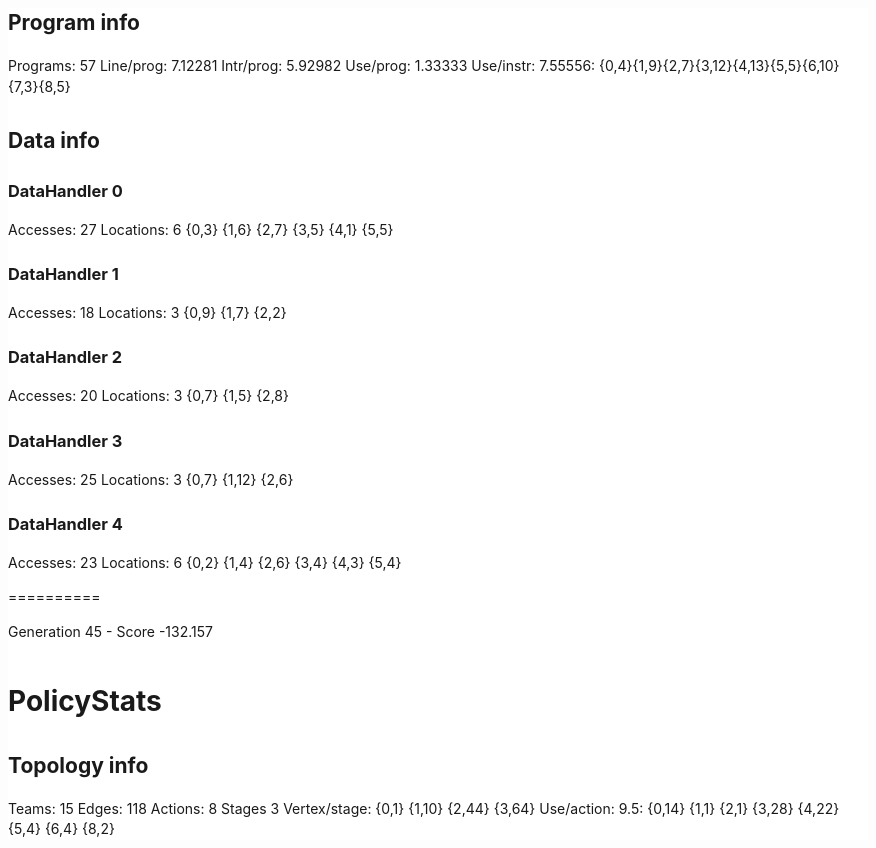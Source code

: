## Program info
Programs:	57
Line/prog:	7.12281
Intr/prog:	5.92982
Use/prog:	1.33333
Use/instr:	7.55556: {0,4}{1,9}{2,7}{3,12}{4,13}{5,5}{6,10}{7,3}{8,5}

## Data info

### DataHandler 0
Accesses:	27
Locations:	6
{0,3} {1,6} {2,7} {3,5} {4,1} {5,5} 

### DataHandler 1
Accesses:	18
Locations:	3
{0,9} {1,7} {2,2} 

### DataHandler 2
Accesses:	20
Locations:	3
{0,7} {1,5} {2,8} 

### DataHandler 3
Accesses:	25
Locations:	3
{0,7} {1,12} {2,6} 

### DataHandler 4
Accesses:	23
Locations:	6
{0,2} {1,4} {2,6} {3,4} {4,3} {5,4} 


==========

Generation 45 - Score -132.157

# PolicyStats
## Topology info
Teams:		15
Edges:		118
Actions:	8
Stages		3
Vertex/stage:	{0,1} {1,10} {2,44} {3,64} 
Use/action:	9.5: {0,14} {1,1} {2,1} {3,28} {4,22} {5,4} {6,4} {8,2} 
